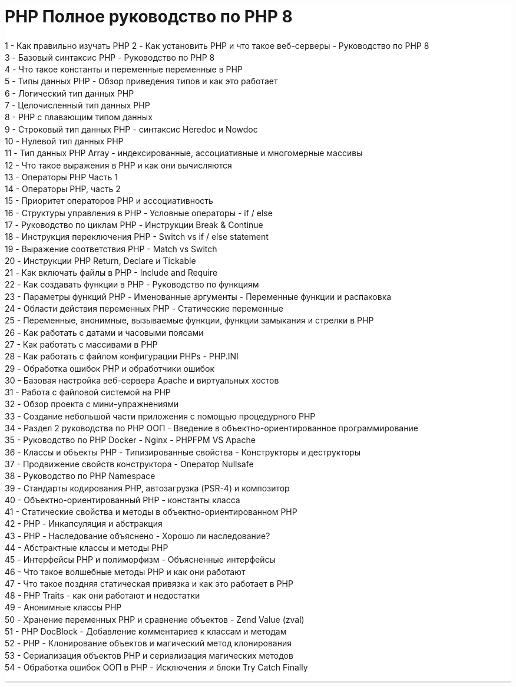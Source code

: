 

# PHP Полное руководство по PHP 8

1 - Как правильно изучать PHP
2 - Как установить PHP и что такое веб-серверы - Руководство по PHP 8  
3 - Базовый синтаксис PHP - Руководство по PHP 8  
4 - Что такое константы и переменные переменные в PHP  
5 - Типы данных PHP - Обзор приведения типов и как это работает  
6 - Логический тип данных PHP  
7 - Целочисленный тип данных PHP  
8 - PHP с плавающим типом данных  
9 - Строковый тип данных PHP - синтаксис Heredoc и Nowdoc  
10 - Нулевой тип данных PHP  
11 - Тип данных PHP Array - индексированные, ассоциативные и многомерные массивы  
12 - Что такое выражения в PHP и как они вычисляются  
13 - Операторы PHP Часть 1  
14 - Операторы PHP, часть 2  
15 - Приоритет операторов PHP и ассоциативность  
16 - Структуры управления в PHP - Условные операторы - if / else  
17 - Руководство по циклам PHP - Инструкции Break & Continue  
18 - Инструкция переключения PHP - Switch vs if / else statement  
19 - Выражение соответствия PHP - Match vs Switch  
20 - Инструкции PHP Return, Declare и Tickable  
21 - Как включать файлы в PHP - Include and Require  
22 - Как создавать функции в PHP - Руководство по функциям  
23 - Параметры функций PHP - Именованные аргументы - Переменные функции и распаковка  
24 - Области действия переменных PHP - Статические переменные  
25 - Переменные, анонимные, вызываемые функции, функции замыкания и стрелки в PHP  
26 - Как работать с датами и часовыми поясами  
27 - Как работать с массивами в PHP  
28 - Как работать с файлом конфигурации PHPs - PHP.INI  
29 - Обработка ошибок PHP и обработчики ошибок  
30 - Базовая настройка веб-сервера Apache и виртуальных хостов  
31 - Работа с файловой системой на PHP  
32 - Обзор проекта с мини-упражнениями  
33 - Создание небольшой части приложения с помощью процедурного PHP  
34 - Раздел 2 руководства по PHP ООП - Введение в объектно-ориентированное программирование  
35 - Руководство по PHP Docker - Nginx - PHPFPM VS Apache  
36 - Классы и объекты PHP - Типизированные свойства - Конструкторы и деструкторы  
37 - Продвижение свойств конструктора - Оператор Nullsafe  
38 - Руководство по PHP Namespace  
39 - Стандарты кодирования PHP, автозагрузка (PSR-4) и композитор  
40 - Объектно-ориентированный PHP - константы класса  
41 - Статические свойства и методы в объектно-ориентированном PHP  
42 - PHP - Инкапсуляция и абстракция  
43 - PHP - Наследование объяснено - Хорошо ли наследование?  
44 - Абстрактные классы и методы PHP  
45 - Интерфейсы PHP и полиморфизм - Объясненные интерфейсы  
46 - Что такое волшебные методы PHP и как они работают  
47 - Что такое поздняя статическая привязка и как это работает в PHP  
48 - PHP Traits - как они работают и недостатки  
49 - Анонимные классы PHP  
50 - Хранение переменных PHP и сравнение объектов - Zend Value (zval)  
51 - PHP DocBlock - Добавление комментариев к классам и методам  
52 - PHP - Клонирование объектов и магический метод клонирования  
53 - Сериализация объектов PHP и сериализация магических методов  
54 - Обработка ошибок ООП в PHP - Исключения и блоки Try Catch Finally  

---